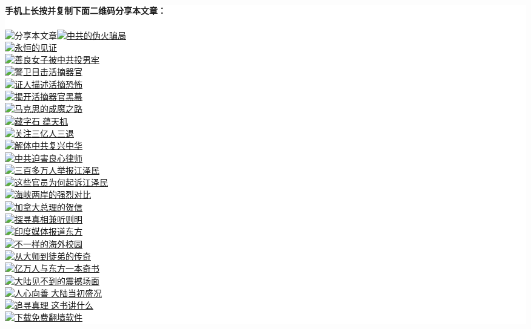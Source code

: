 <strong>手机上长按并复制下面二维码分享本文章：</strong><br><br><img src="https://chart.apis.google.com/chart?cht=qr&chs=240x240&choe=UTF-8&chld=M|2&chl=https://github.com/19920513/djy/blob/master/gb/16/6/3/n7962089.md%231" title="分享本文章"></td><td VALIGN=TOP><a href="https://github.com/19920513/djy/blob/master/gb/16/1/21/n4622075.md?dfh#1" target="_blank"><img src="https://raw.githubusercontent.com/19920513/djy/master/gb/300/wei-f1.jpg" title="中共的伪火骗局"  alt="中共的伪火骗局"></a><br><a href="https://github.com/19920513/www/blob/master/README.md?dfh#9" target="_blank"><img src="https://raw.githubusercontent.com/19920513/djy/master/gb/300/yong-h.jpg" title="永恒的见证"  alt="永恒的见证"></a><br><a href="https://github.com/19920513/djy/blob/master/gb/13/9/29/n3974789.md?dfh#1" target="_blank"><img src="https://raw.githubusercontent.com/19920513/djy/master/gb/300/shang-lnz.jpg" title="善良女子被中共投男牢"  alt="善良女子被中共投男牢"></a><br><a href="https://github.com/19920513/djy/blob/master/gb/16/3/16/n4663449.md?dfh#1" target="_blank"><img src="https://raw.githubusercontent.com/19920513/djy/master/gb/300/huo-z3.jpg" title="警卫目击活摘器官"  alt="警卫目击活摘器官"></a><br><a href="https://github.com/19920513/djy/blob/master/gb/16/8/7/n8177641.md?dfh#1" target="_blank"><img src="https://raw.githubusercontent.com/19920513/djy/master/gb/300/huo-z4.jpg" title="证人描述活摘恐怖"  alt="证人描述活摘恐怖"></a><br><a href="https://github.com/19920513/djy/blob/master/gb/10/4/19/n2881569.md?dfh#1" target="_blank"><img src="https://raw.githubusercontent.com/19920513/djy/master/gb/300/huo-z1.jpg" title="揭开活摘器官黑幕"  alt="揭开活摘器官黑幕"></a><br><a href="https://github.com/19920513/djy/blob/master/gb/10/11/7/n3077476.md?dfh#1" target="_blank"><img src="https://raw.githubusercontent.com/19920513/djy/master/gb/300/ma-ks.jpg" title="马克思的成魔之路"  alt="马克思的成魔之路"></a><br><a href="https://github.com/19920513/djy/blob/master/gb/14/6/9/n4173977.md?dfh#1" target="_blank"><img src="https://raw.githubusercontent.com/19920513/djy/master/gb/300/chang-zs.jpg" title="藏字石 蕴天机"  alt="藏字石 蕴天机"></a><br><a href="https://github.com/19920513/djy/blob/master/gb/18/5/10/n10381511.md?dfh#1" target="_blank"><img src="https://raw.githubusercontent.com/19920513/djy/master/gb/300/st1.jpg" title="关注三亿人三退"  alt="关注三亿人三退"></a><br><a href="https://github.com/19920513/djy/blob/master/gb/18/3/21/n10237682.md?dfh#1" target="_blank"><img src="https://raw.githubusercontent.com/19920513/djy/master/gb/300/jie-t.jpg" title="解体中共复兴中华"  alt="解体中共复兴中华"></a><br><a href="https://github.com/19920513/djy/blob/master/gb/9/2/9/n2422991.md?dfh#1" target="_blank"><img src="https://raw.githubusercontent.com/19920513/djy/master/gb/300/gao-zs.jpg" title="中共迫害良心律师"  alt="中共迫害良心律师"></a><br><a href="https://github.com/19920513/djy/blob/master/gb/18/12/9/n10900044.md?dfh#1" target="_blank"><img src="https://raw.githubusercontent.com/19920513/djy/master/gb/300/sj1.jpg" title="三百多万人举报江泽民"  alt="三百多万人举报江泽民"></a><br><a href="https://github.com/19920513/djy/blob/master/gb/18/8/28/n10672014.md?dfh#1" target="_blank"><img src="https://raw.githubusercontent.com/19920513/djy/master/gb/300/sj2.jpg" title="这些官员为何起诉江泽民"  alt="这些官员为何起诉江泽民"></a><br><a href="https://github.com/19920513/djy/blob/master/gb/8/12/18/n2367165.md?dfh#1" target="_blank"><img src="https://raw.githubusercontent.com/19920513/djy/master/gb/300/liangan.jpg" title="海峡两岸的强烈对比"  alt="海峡两岸的强烈对比"></a><br><a href="https://github.com/19920513/djy/blob/master/gb/15/12/10/n4593139.md?dfh#1" target="_blank"><img src="https://raw.githubusercontent.com/19920513/djy/master/gb/300/jia-ndzl.jpg" title="加拿大总理的贺信"  alt="加拿大总理的贺信"></a><br><a href="https://github.com/19920513/djy/blob/master/gb/11/6/17/n3289382.md?dfh#1" target="_blank"><img src="https://raw.githubusercontent.com/19920513/djy/master/gb/300/xiao-wd.jpg" title="探寻真相兼听则明"  alt="探寻真相兼听则明"></a><br><a href="https://github.com/19920513/djy/blob/master/gb/18/10/27/n10812623.md?dfh#1" target="_blank"><img src="https://raw.githubusercontent.com/19920513/djy/master/gb/300/yindu.jpg" title="印度媒体报道东方"  alt="印度媒体报道东方"></a><br><a href="https://github.com/19920513/djy/blob/master/gb/18/6/9/n10469652.md?dfh#1" target="_blank"><img src="https://raw.githubusercontent.com/19920513/djy/master/gb/300/xie-j.jpg" title="不一样的海外校园"  alt="不一样的海外校园"></a><br><a href="https://github.com/19920513/djy/blob/master/gb/7/4/5/n1669415.md?dfh#1" target="_blank"><img src="https://raw.githubusercontent.com/19920513/djy/master/gb/300/li-up.jpg" title="从大师到徒弟的传奇"  alt="从大师到徒弟的传奇"></a><br><a href="https://github.com/19920513/djy/blob/master/gb/17/5/26/n9191512.md?dfh#1" target="_blank"><img src="https://raw.githubusercontent.com/19920513/djy/master/gb/300/zfl2.jpg" title="亿万人与东方一本奇书"  alt="亿万人与东方一本奇书"></a><br><a href="https://github.com/19920513/djy/blob/master/gb/13/11/27/n4020290.md?dfh#1" target="_blank"><img src="https://raw.githubusercontent.com/19920513/djy/master/gb/300/zhen-h.jpg" title="大陆见不到的震撼场面"  alt="大陆见不到的震撼场面"></a><br><a href="https://github.com/19920513/djy/blob/master/gb/15/7/17/n4482910.md?dfh#1" target="_blank"><img src="https://raw.githubusercontent.com/19920513/djy/master/gb/300/dalu-sk.jpg" title="人心向善 大陆当初盛况"  alt="人心向善 大陆当初盛况"></a><br><a href="https://github.com/19920513/djy/blob/master/gb/19/1/5/n10955468.md?dfh#1" target="_blank"><img src="https://raw.githubusercontent.com/19920513/djy/master/gb/300/zfl1.jpg" title="追寻真理 这书讲什么"  alt="追寻真理 这书讲什么"></a><br><a href="https://github.com/19920513/www/blob/master/README.md?dfh#1" target="_blank"><img src="https://raw.githubusercontent.com/19920513/djy/master/gb/300/fq1.jpg" title="下载免费翻墙软件"  alt="下载免费翻墙软件"></a><br></td></tr></table>
